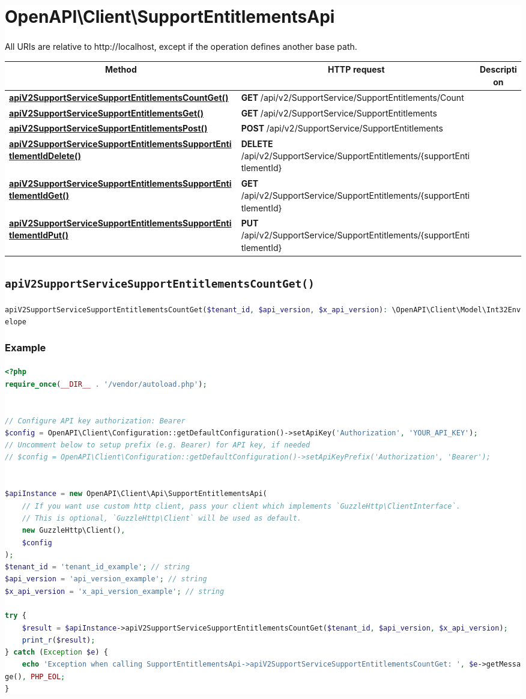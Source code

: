 # OpenAPI\Client\SupportEntitlementsApi

All URIs are relative to http://localhost, except if the operation defines another base path.

| Method | HTTP request | Description |
| ------------- | ------------- | ------------- |
| [**apiV2SupportServiceSupportEntitlementsCountGet()**](SupportEntitlementsApi.md#apiV2SupportServiceSupportEntitlementsCountGet) | **GET** /api/v2/SupportService/SupportEntitlements/Count |  |
| [**apiV2SupportServiceSupportEntitlementsGet()**](SupportEntitlementsApi.md#apiV2SupportServiceSupportEntitlementsGet) | **GET** /api/v2/SupportService/SupportEntitlements |  |
| [**apiV2SupportServiceSupportEntitlementsPost()**](SupportEntitlementsApi.md#apiV2SupportServiceSupportEntitlementsPost) | **POST** /api/v2/SupportService/SupportEntitlements |  |
| [**apiV2SupportServiceSupportEntitlementsSupportEntitlementIdDelete()**](SupportEntitlementsApi.md#apiV2SupportServiceSupportEntitlementsSupportEntitlementIdDelete) | **DELETE** /api/v2/SupportService/SupportEntitlements/{supportEntitlementId} |  |
| [**apiV2SupportServiceSupportEntitlementsSupportEntitlementIdGet()**](SupportEntitlementsApi.md#apiV2SupportServiceSupportEntitlementsSupportEntitlementIdGet) | **GET** /api/v2/SupportService/SupportEntitlements/{supportEntitlementId} |  |
| [**apiV2SupportServiceSupportEntitlementsSupportEntitlementIdPut()**](SupportEntitlementsApi.md#apiV2SupportServiceSupportEntitlementsSupportEntitlementIdPut) | **PUT** /api/v2/SupportService/SupportEntitlements/{supportEntitlementId} |  |


## `apiV2SupportServiceSupportEntitlementsCountGet()`

```php
apiV2SupportServiceSupportEntitlementsCountGet($tenant_id, $api_version, $x_api_version): \OpenAPI\Client\Model\Int32Envelope
```



### Example

```php
<?php
require_once(__DIR__ . '/vendor/autoload.php');


// Configure API key authorization: Bearer
$config = OpenAPI\Client\Configuration::getDefaultConfiguration()->setApiKey('Authorization', 'YOUR_API_KEY');
// Uncomment below to setup prefix (e.g. Bearer) for API key, if needed
// $config = OpenAPI\Client\Configuration::getDefaultConfiguration()->setApiKeyPrefix('Authorization', 'Bearer');


$apiInstance = new OpenAPI\Client\Api\SupportEntitlementsApi(
    // If you want use custom http client, pass your client which implements `GuzzleHttp\ClientInterface`.
    // This is optional, `GuzzleHttp\Client` will be used as default.
    new GuzzleHttp\Client(),
    $config
);
$tenant_id = 'tenant_id_example'; // string
$api_version = 'api_version_example'; // string
$x_api_version = 'x_api_version_example'; // string

try {
    $result = $apiInstance->apiV2SupportServiceSupportEntitlementsCountGet($tenant_id, $api_version, $x_api_version);
    print_r($result);
} catch (Exception $e) {
    echo 'Exception when calling SupportEntitlementsApi->apiV2SupportServiceSupportEntitlementsCountGet: ', $e->getMessage(), PHP_EOL;
}
```
